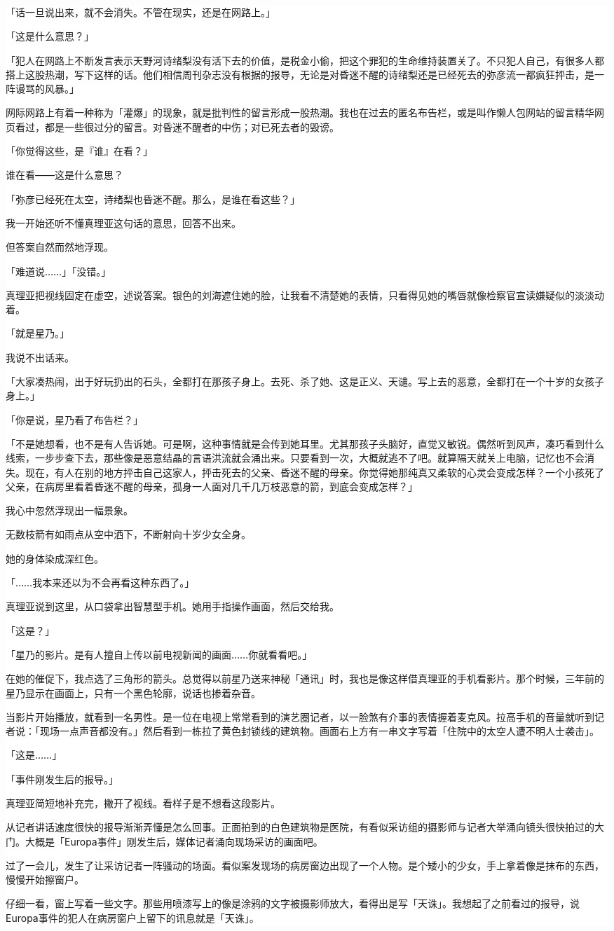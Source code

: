 「话一旦说出来，就不会消失。不管在现实，还是在网路上。」

「这是什么意思？」

「犯人在网路上不断发言表示天野河诗绪梨没有活下去的价值，是税金小偷，把这个罪犯的生命维持装置关了。不只犯人自己，有很多人都搭上这股热潮，写下这样的话。他们相信周刊杂志没有根据的报导，无论是对昏迷不醒的诗绪梨还是已经死去的弥彦流一都疯狂抨击，是一阵谩骂的风暴。」

网际网路上有着一种称为「灌爆」的现象，就是批判性的留言形成一股热潮。我也在过去的匿名布告栏，或是叫作懒人包网站的留言精华网页看过，都是一些很过分的留言。对昏迷不醒者的中伤；对已死去者的毁谤。

「你觉得这些，是『谁』在看？」

谁在看——这是什么意思？

「弥彦已经死在太空，诗绪梨也昏迷不醒。那么，是谁在看这些？」

我一开始还听不懂真理亚这句话的意思，回答不出来。

但答案自然而然地浮现。

「难道说……」「没错。」

真理亚把视线固定在虚空，述说答案。银色的刘海遮住她的脸，让我看不清楚她的表情，只看得见她的嘴唇就像检察官宣读嫌疑似的淡淡动着。

「就是星乃。」

我说不出话来。

「大家凑热闹，出于好玩扔出的石头，全都打在那孩子身上。去死、杀了她、这是正义、天谴。写上去的恶意，全都打在一个十岁的女孩子身上。」

「你是说，星乃看了布告栏？」

「不是她想看，也不是有人告诉她。可是啊，这种事情就是会传到她耳里。尤其那孩子头脑好，直觉又敏锐。偶然听到风声，凑巧看到什么线索，一步步查下去，那些像是恶意结晶的言语洪流就会涌出来。只要看到一次，大概就逃不了吧。就算隔天就关上电脑，记忆也不会消失。现在，有人在别的地方抨击自己这家人，抨击死去的父亲、昏迷不醒的母亲。你觉得她那纯真又柔软的心灵会变成怎样？一个小孩死了父亲，在病房里看着昏迷不醒的母亲，孤身一人面对几千几万枝恶意的箭，到底会变成怎样？」

我心中忽然浮现出一幅景象。

无数枝箭有如雨点从空中洒下，不断射向十岁少女全身。

她的身体染成深红色。

「……我本来还以为不会再看这种东西了。」

真理亚说到这里，从口袋拿出智慧型手机。她用手指操作画面，然后交给我。

「这是？」

「星乃的影片。是有人擅自上传以前电视新闻的画面……你就看看吧。」

在她的催促下，我点选了三角形的箭头。总觉得以前星乃送来神秘「通讯」时，我也是像这样借真理亚的手机看影片。那个时候，三年前的星乃显示在画面上，只有一个黑色轮廓，说话也掺着杂音。

当影片开始播放，就看到一名男性。是一位在电视上常常看到的演艺圈记者，以一脸煞有介事的表情握着麦克风。拉高手机的音量就听到记者说：「现场一点声音都没有。」然后看到一栋拉了黄色封锁线的建筑物。画面右上方有一串文字写着「住院中的太空人遭不明人士袭击」。

「这是……」

「事件刚发生后的报导。」

真理亚简短地补充完，撇开了视线。看样子是不想看这段影片。

从记者讲话速度很快的报导渐渐弄懂是怎么回事。正面拍到的白色建筑物是医院，有看似采访组的摄影师与记者大举涌向镜头很快拍过的大门。大概是「Europa事件」刚发生后，媒体记者涌向现场采访的画面吧。

过了一会儿，发生了让采访记者一阵骚动的场面。看似案发现场的病房窗边出现了一个人物。是个矮小的少女，手上拿着像是抹布的东西，慢慢开始擦窗户。

仔细一看，窗上写着一些文字。那些用喷漆写上的像是涂鸦的文字被摄影师放大，看得出是写「天诛」。我想起了之前看过的报导，说Europa事件的犯人在病房窗户上留下的讯息就是「天诛」。
